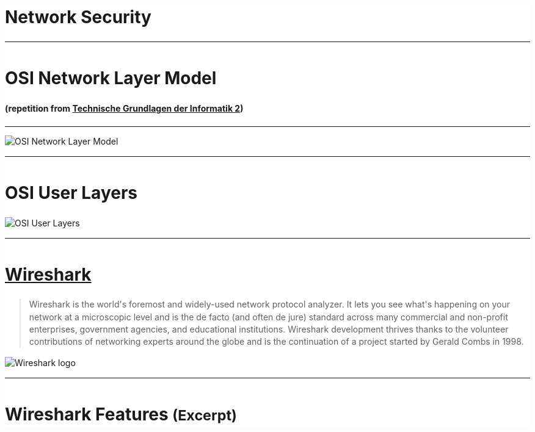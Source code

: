 







# Network Security

---

# OSI Network Layer Model

#### (repetition from [Technische Grundlagen der Informatik 2](https://www.nordakademie.de/bewerber/studienangebote/angewandte-informatik-bsc/studienplan/?tx_nacurriculum_nacurriculum%5Bid%5D=352&tx_nacurriculum_nacurriculum%5Bdate%5D=&tx_nacurriculum_nacurriculum%5Baction%5D=show&tx_nacurriculum_nacurriculum%5Bcontroller%5D=Studienplan&cHash=49faa9a950a1c7f9584e860140930247))

---



![OSI Network Layer Model](images/01-04-network_security/Wwww2.jpg)

---



# OSI User Layers

![OSI User Layers](images/01-04-network_security/OSI_user_layers.png)

---

# [Wireshark](https://www.wireshark.org)

> Wireshark is the world's foremost and widely-used network protocol analyzer. It lets you see what's happening on your network at a microscopic level and is the de facto (and often de jure) standard across many commercial and non-profit enterprises, government agencies, and educational institutions. Wireshark development thrives thanks to the volunteer contributions of networking experts around the globe and is the continuation of a project started by Gerald Combs in 1998.

![Wireshark logo](images/01-04-network_security/wireshark_logo.png)

---

# Wireshark Features <small>(Excerpt)</small>
